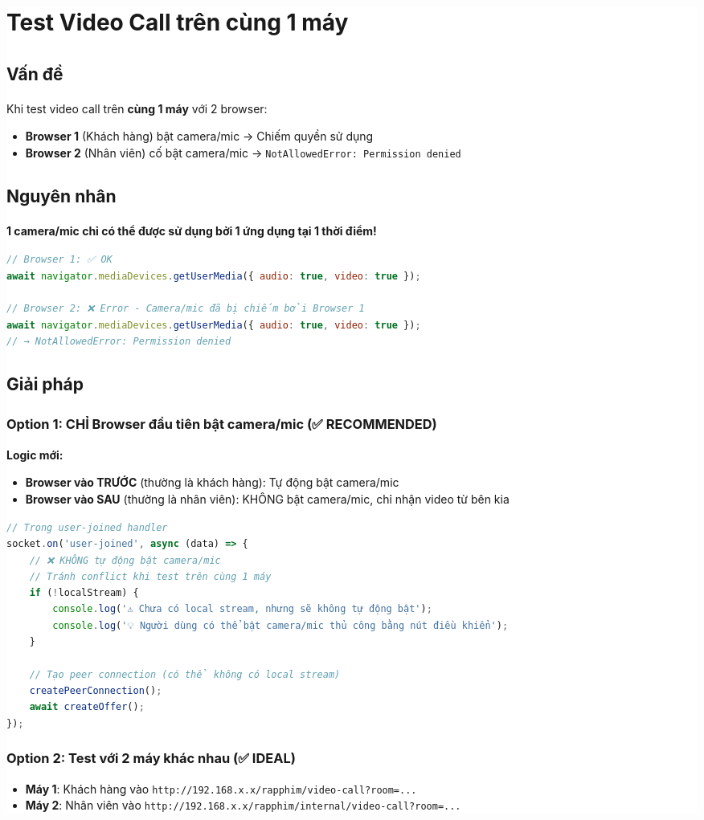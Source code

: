 # Test Video Call trên cùng 1 máy

## Vấn đề

Khi test video call trên **cùng 1 máy** với 2 browser:
- **Browser 1** (Khách hàng) bật camera/mic → Chiếm quyền sử dụng
- **Browser 2** (Nhân viên) cố bật camera/mic → `NotAllowedError: Permission denied`

## Nguyên nhân

**1 camera/mic chỉ có thể được sử dụng bởi 1 ứng dụng tại 1 thời điểm!**

```javascript
// Browser 1: ✅ OK
await navigator.mediaDevices.getUserMedia({ audio: true, video: true });

// Browser 2: ❌ Error - Camera/mic đã bị chiếm bởi Browser 1
await navigator.mediaDevices.getUserMedia({ audio: true, video: true });
// → NotAllowedError: Permission denied
```

## Giải pháp

### Option 1: CHỈ Browser đầu tiên bật camera/mic (✅ RECOMMENDED)

**Logic mới:**
- **Browser vào TRƯỚC** (thường là khách hàng): Tự động bật camera/mic
- **Browser vào SAU** (thường là nhân viên): KHÔNG bật camera/mic, chỉ nhận video từ bên kia

```javascript
// Trong user-joined handler
socket.on('user-joined', async (data) => {
    // ❌ KHÔNG tự động bật camera/mic
    // Tránh conflict khi test trên cùng 1 máy
    if (!localStream) {
        console.log('⚠️ Chưa có local stream, nhưng sẽ không tự động bật');
        console.log('💡 Người dùng có thể bật camera/mic thủ công bằng nút điều khiển');
    }
    
    // Tạo peer connection (có thể không có local stream)
    createPeerConnection();
    await createOffer();
});
```

### Option 2: Test với 2 máy khác nhau (✅ IDEAL)

- **Máy 1**: Khách hàng vào `http://192.168.x.x/rapphim/video-call?room=...`
- **Máy 2**: Nhân viên vào `http://192.168.x.x/rapphim/internal/video-call?room=...`
